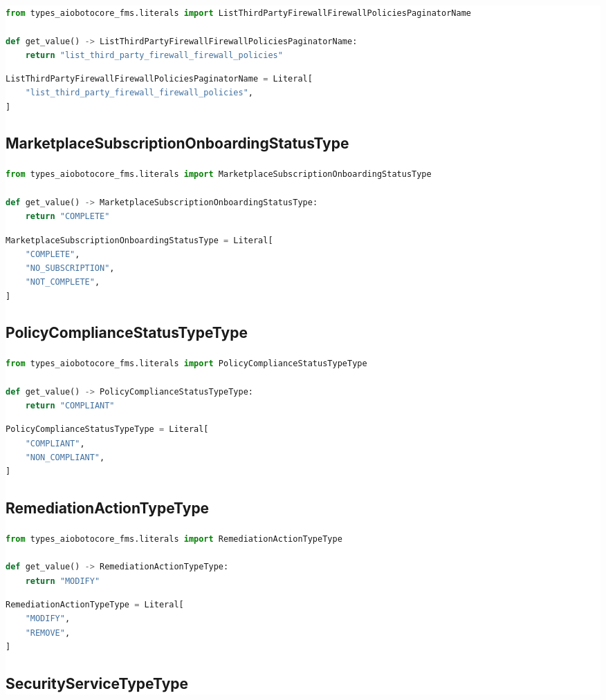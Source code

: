 ```python title="Usage Example"
from types_aiobotocore_fms.literals import ListThirdPartyFirewallFirewallPoliciesPaginatorName

def get_value() -> ListThirdPartyFirewallFirewallPoliciesPaginatorName:
    return "list_third_party_firewall_firewall_policies"
```

```python title="Definition"
ListThirdPartyFirewallFirewallPoliciesPaginatorName = Literal[
    "list_third_party_firewall_firewall_policies",
]
```
## MarketplaceSubscriptionOnboardingStatusType

```python title="Usage Example"
from types_aiobotocore_fms.literals import MarketplaceSubscriptionOnboardingStatusType

def get_value() -> MarketplaceSubscriptionOnboardingStatusType:
    return "COMPLETE"
```

```python title="Definition"
MarketplaceSubscriptionOnboardingStatusType = Literal[
    "COMPLETE",
    "NO_SUBSCRIPTION",
    "NOT_COMPLETE",
]
```
## PolicyComplianceStatusTypeType

```python title="Usage Example"
from types_aiobotocore_fms.literals import PolicyComplianceStatusTypeType

def get_value() -> PolicyComplianceStatusTypeType:
    return "COMPLIANT"
```

```python title="Definition"
PolicyComplianceStatusTypeType = Literal[
    "COMPLIANT",
    "NON_COMPLIANT",
]
```
## RemediationActionTypeType

```python title="Usage Example"
from types_aiobotocore_fms.literals import RemediationActionTypeType

def get_value() -> RemediationActionTypeType:
    return "MODIFY"
```

```python title="Definition"
RemediationActionTypeType = Literal[
    "MODIFY",
    "REMOVE",
]
```
## SecurityServiceTypeType

